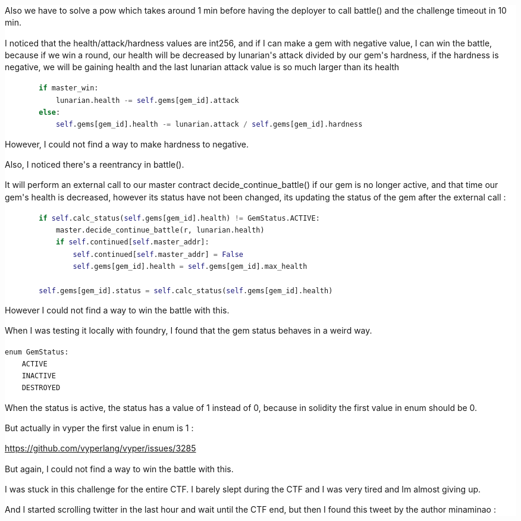 Also we have to solve a pow which takes around 1 min before having the deployer to call battle() and the challenge timeout in 10 min.

I noticed that the health/attack/hardness values are int256, and if I can make a gem with negative value, I can win the battle, because if we win a round, our health will be decreased by lunarian's attack divided by our gem's hardness, if the hardness is negative, we will be gaining health and the last lunarian attack value is so much larger than its health

```python
        if master_win:
            lunarian.health -= self.gems[gem_id].attack
        else:
            self.gems[gem_id].health -= lunarian.attack / self.gems[gem_id].hardness
```

However, I could not find a way to make hardness to negative.

Also, I noticed there's a reentrancy in battle(). 

It will perform an external call to our master contract decide_continue_battle() if our gem is no longer active, and that time our gem's health is decreased, however its status have not been changed, its updating the status of the gem after the external call :

```python
        if self.calc_status(self.gems[gem_id].health) != GemStatus.ACTIVE:
            master.decide_continue_battle(r, lunarian.health)
            if self.continued[self.master_addr]:
                self.continued[self.master_addr] = False
                self.gems[gem_id].health = self.gems[gem_id].max_health 

        self.gems[gem_id].status = self.calc_status(self.gems[gem_id].health)
```

However I could not find a way to win the battle with this.

When I was testing it locally with foundry, I found that the gem status behaves in a weird way.

```python
enum GemStatus:
    ACTIVE
    INACTIVE
    DESTROYED
```

When the status is active, the status has a value of 1 instead of 0, because in solidity the first value in enum should be 0.

But actually in vyper the first value in enum is 1 :

https://github.com/vyperlang/vyper/issues/3285

But again, I could not find a way to win the battle with this.

I was stuck in this challenge for the entire CTF. I barely slept during the CTF and I was very tired and Im almost giving up.

And I started scrolling twitter in the last hour and wait until the CTF end, but then I found this tweet by the author minaminao :
